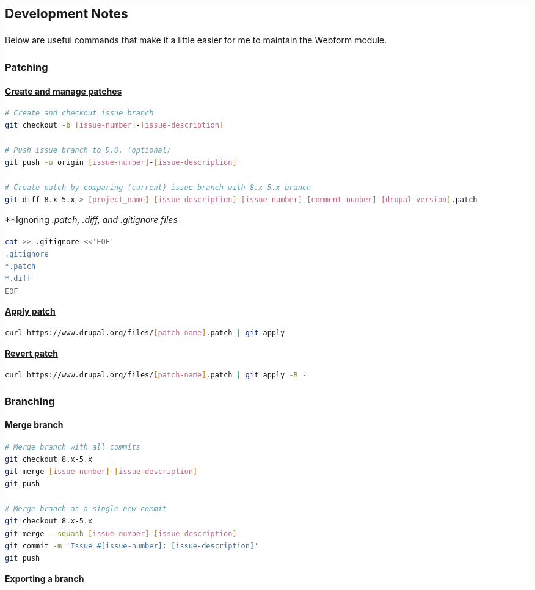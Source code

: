 Development Notes
-----------------

Below are useful commands that make it a little easier for
me to maintain the Webform module.

### Patching

**[Create and manage patches](https://www.drupal.org/node/707484)**

```bash
# Create and checkout issue branch
git checkout -b [issue-number]-[issue-description]

# Push issue branch to D.O. (optional)
git push -u origin [issue-number]-[issue-description]

# Create patch by comparing (current) issue branch with 8.x-5.x branch 
git diff 8.x-5.x > [project_name]-[issue-description]-[issue-number]-[comment-number]-[drupal-version].patch
```

**Ignoring *.patch, *.diff, and .gitignore files**

```bash
cat >> .gitignore <<'EOF'
.gitignore
*.patch
*.diff
EOF
```
**[Apply patch](https://www.drupal.org/node/1399218)**

```bash
curl https://www.drupal.org/files/[patch-name].patch | git apply -
```

**[Revert patch](https://www.drupal.org/patch/reverse)**

```bash
curl https://www.drupal.org/files/[patch-name].patch | git apply -R -
```

### Branching

**Merge branch**

```bash
# Merge branch with all commits
git checkout 8.x-5.x
git merge [issue-number]-[issue-description]
git push

# Merge branch as a single new commit
git checkout 8.x-5.x
git merge --squash [issue-number]-[issue-description]
git commit -m 'Issue #[issue-number]: [issue-description]'
git push
```
**Exporting a branch**
